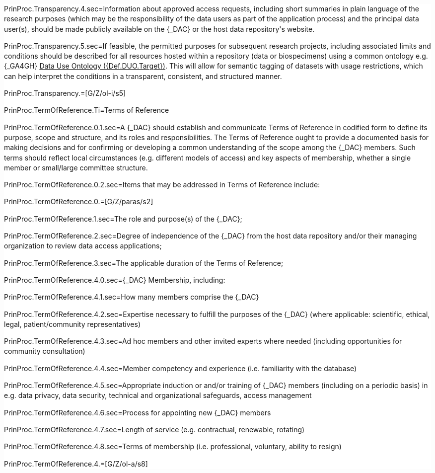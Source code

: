 PrinProc.Transparency.4.sec=Information about approved access requests, including short summaries in plain language of the research purposes (which may be the responsibility of the data users as part of the application process) and the principal data user(s), should be made publicly available on the {_DAC} or the host data repository's website.

PrinProc.Transparency.5.sec=If feasible, the permitted purposes for subsequent research projects, including associated limits and conditions should be described for all resources hosted within a repository (data or biospecimens) using a common ontology e.g. {_GA4GH} <a href='https://github.com/EBISPOT/DUO'>Data Use Ontology ({Def.DUO.Target})</a>. This will allow for semantic tagging of datasets with usage restrictions, which can help interpret the conditions in a transparent, consistent, and structured manner.

PrinProc.Transparency.=[G/Z/ol-i/s5]

PrinProc.TermOfReference.Ti=Terms of Reference 

PrinProc.TermOfReference.0.1.sec=A {_DAC} should establish and communicate Terms of Reference in codified form to define its purpose, scope and structure, and its roles and responsibilities. The Terms of Reference ought to provide a documented basis for making decisions and for confirming or developing a common understanding of the scope among the {_DAC} members. Such terms should reflect local circumstances (e.g. different models of access) and key aspects of membership, whether a single member or small/large committee structure.

PrinProc.TermOfReference.0.2.sec=Items that may be addressed in Terms of Reference include: 

PrinProc.TermOfReference.0.=[G/Z/paras/s2]

PrinProc.TermOfReference.1.sec=The role and purpose(s) of the {_DAC};

PrinProc.TermOfReference.2.sec=Degree of independence of the {_DAC} from the host data repository and/or their managing organization to review data access applications;

PrinProc.TermOfReference.3.sec=The applicable duration of the Terms of Reference;

PrinProc.TermOfReference.4.0.sec={_DAC} Membership, including: 

PrinProc.TermOfReference.4.1.sec=How many members comprise the {_DAC}

PrinProc.TermOfReference.4.2.sec=Expertise necessary to fulfill the purposes of the {_DAC} (where applicable: scientific, ethical, legal, patient/community representatives)

PrinProc.TermOfReference.4.3.sec=Ad hoc members and other invited experts where needed (including opportunities for community consultation)

PrinProc.TermOfReference.4.4.sec=Member competency and experience (i.e. familiarity with the database)

PrinProc.TermOfReference.4.5.sec=Appropriate induction or and/or training of {_DAC} members (including on a periodic basis) in e.g. data privacy, data security, technical and organizational safeguards, access management

PrinProc.TermOfReference.4.6.sec=Process for appointing new {_DAC} members

PrinProc.TermOfReference.4.7.sec=Length of service (e.g. contractual, renewable, rotating)

PrinProc.TermOfReference.4.8.sec=Terms of membership (i.e. professional, voluntary, ability to resign)

PrinProc.TermOfReference.4.=[G/Z/ol-a/s8]
